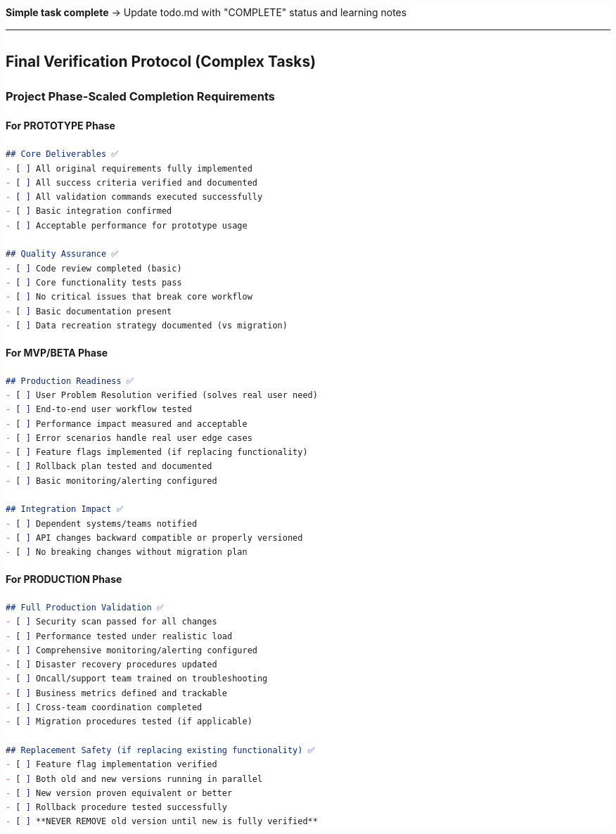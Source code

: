 **Simple task complete** → Update todo.md with "COMPLETE" status and learning notes

---

## Final Verification Protocol (Complex Tasks)

### Project Phase-Scaled Completion Requirements

#### For PROTOTYPE Phase
```markdown
## Core Deliverables ✅
- [ ] All original requirements fully implemented
- [ ] All success criteria verified and documented
- [ ] All validation commands executed successfully
- [ ] Basic integration confirmed
- [ ] Acceptable performance for prototype usage

## Quality Assurance ✅
- [ ] Code review completed (basic)
- [ ] Core functionality tests pass
- [ ] No critical issues that break core workflow
- [ ] Basic documentation present
- [ ] Data recreation strategy documented (vs migration)
```

#### For MVP/BETA Phase
```markdown
## Production Readiness ✅
- [ ] User Problem Resolution verified (solves real user need)
- [ ] End-to-end user workflow tested
- [ ] Performance impact measured and acceptable
- [ ] Error scenarios handle real user edge cases
- [ ] Feature flags implemented (if replacing functionality)
- [ ] Rollback plan tested and documented
- [ ] Basic monitoring/alerting configured

## Integration Impact ✅
- [ ] Dependent systems/teams notified
- [ ] API changes backward compatible or properly versioned
- [ ] No breaking changes without migration plan
```

#### For PRODUCTION Phase
```markdown
## Full Production Validation ✅
- [ ] Security scan passed for all changes
- [ ] Performance tested under realistic load
- [ ] Comprehensive monitoring/alerting configured
- [ ] Disaster recovery procedures updated
- [ ] Oncall/support team trained on troubleshooting
- [ ] Business metrics defined and trackable
- [ ] Cross-team coordination completed
- [ ] Migration procedures tested (if applicable)

## Replacement Safety (if replacing existing functionality) ✅
- [ ] Feature flag implementation verified
- [ ] Both old and new versions running in parallel
- [ ] New version proven equivalent or better
- [ ] Rollback procedure tested successfully
- [ ] **NEVER REMOVE old version until new is fully verified**
```
